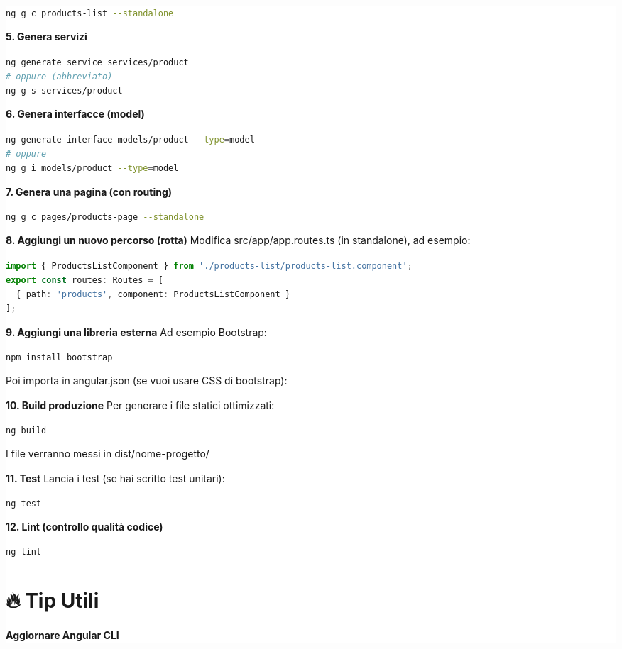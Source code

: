 ```bash
ng g c products-list --standalone
```
**5. Genera servizi**
```bash
ng generate service services/product
# oppure (abbreviato)
ng g s services/product
```
**6. Genera interfacce (model)**
```bash
ng generate interface models/product --type=model
# oppure
ng g i models/product --type=model
```
**7. Genera una pagina (con routing)**
```bash
ng g c pages/products-page --standalone
```
**8. Aggiungi un nuovo percorso (rotta)**
Modifica src/app/app.routes.ts (in standalone), ad esempio:

```typescript
import { ProductsListComponent } from './products-list/products-list.component';
export const routes: Routes = [
  { path: 'products', component: ProductsListComponent }
];
```
**9. Aggiungi una libreria esterna**
Ad esempio Bootstrap:

```bash
npm install bootstrap
```
Poi importa in angular.json (se vuoi usare CSS di bootstrap):

**10. Build produzione**
Per generare i file statici ottimizzati:

```bash
ng build
```
I file verranno messi in dist/nome-progetto/

**11. Test**
Lancia i test (se hai scritto test unitari):

```bash
ng test
```
**12. Lint (controllo qualità codice)**
```bash
ng lint
```
# 🔥 Tip Utili
**Aggiornare Angular CLI**
